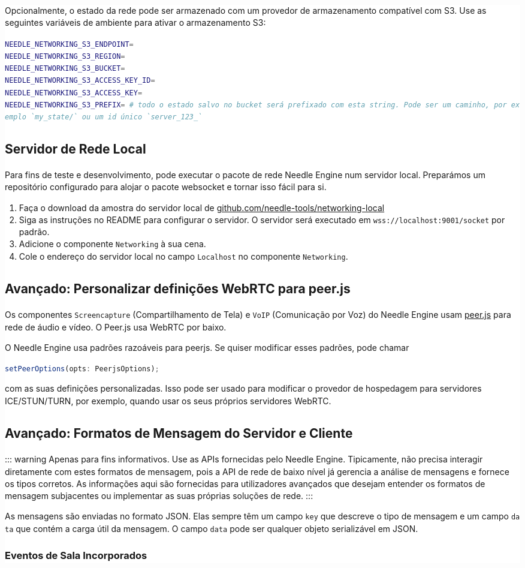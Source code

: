 Opcionalmente, o estado da rede pode ser armazenado com um provedor de armazenamento compatível com S3. Use as seguintes variáveis de ambiente para ativar o armazenamento S3:

```bash
NEEDLE_NETWORKING_S3_ENDPOINT=
NEEDLE_NETWORKING_S3_REGION=
NEEDLE_NETWORKING_S3_BUCKET=
NEEDLE_NETWORKING_S3_ACCESS_KEY_ID=
NEEDLE_NETWORKING_S3_ACCESS_KEY=
NEEDLE_NETWORKING_S3_PREFIX= # todo o estado salvo no bucket será prefixado com esta string. Pode ser um caminho, por exemplo `my_state/` ou um id único `server_123_`
```

## Servidor de Rede Local

Para fins de teste e desenvolvimento, pode executar o pacote de rede Needle Engine num servidor local. Preparámos um repositório configurado para alojar o pacote websocket e tornar isso fácil para si.

1. Faça o download da amostra do servidor local de [github.com/needle-tools/networking-local](https://fwd.needle.tools/needle-engine/local-networking-repository)
2. Siga as instruções no README para configurar o servidor. O servidor será executado em `wss://localhost:9001/socket` por padrão.
3. Adicione o componente `Networking` à sua cena.
4. Cole o endereço do servidor local no campo `Localhost` no componente `Networking`.

## Avançado: Personalizar definições WebRTC para peer.js

Os componentes `Screencapture` (Compartilhamento de Tela) e `VoIP` (Comunicação por Voz) do Needle Engine usam [peer.js](https://peerjs.com/) para rede de áudio e vídeo. O Peer.js usa WebRTC por baixo.

O Needle Engine usa padrões razoáveis para peerjs. Se quiser modificar esses padrões, pode chamar
```ts
setPeerOptions(opts: PeerjsOptions);
```
com as suas definições personalizadas. Isso pode ser usado para modificar o provedor de hospedagem para servidores ICE/STUN/TURN, por exemplo, quando usar os seus próprios servidores WebRTC.

## Avançado: Formatos de Mensagem do Servidor e Cliente

::: warning Apenas para fins informativos. Use as APIs fornecidas pelo Needle Engine.
Tipicamente, não precisa interagir diretamente com estes formatos de mensagem, pois a API de rede de baixo nível já gerencia a análise de mensagens e fornece os tipos corretos. As informações aqui são fornecidas para utilizadores avançados que desejam entender os formatos de mensagem subjacentes ou implementar as suas próprias soluções de rede.
:::

As mensagens são enviadas no formato JSON. Elas sempre têm um campo `key` que descreve o tipo de mensagem e um campo `data` que contém a carga útil da mensagem. O campo `data` pode ser qualquer objeto serializável em JSON.

### Eventos de Sala Incorporados
